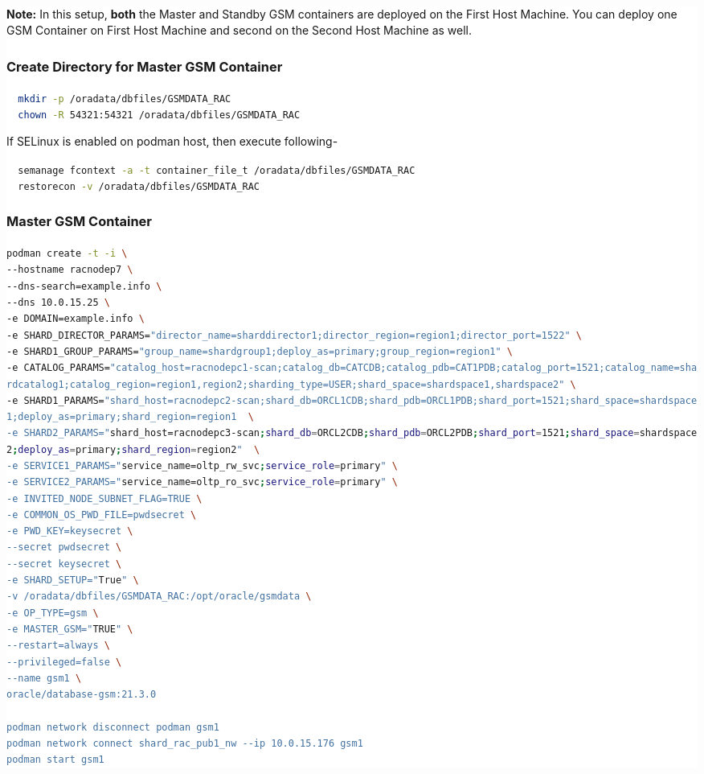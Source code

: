 **Note:** In this setup, **both** the Master and Standby GSM containers are deployed on the First Host Machine. You can deploy one GSM Container on First Host Machine and second on the Second Host Machine as well.

### Create Directory for Master GSM Container

```bash
  mkdir -p /oradata/dbfiles/GSMDATA_RAC
  chown -R 54321:54321 /oradata/dbfiles/GSMDATA_RAC
```
If SELinux is enabled on podman host, then execute following-
```bash
  semanage fcontext -a -t container_file_t /oradata/dbfiles/GSMDATA_RAC
  restorecon -v /oradata/dbfiles/GSMDATA_RAC
```

### Master GSM Container

  ```bash
podman create -t -i \
--hostname racnodep7 \
--dns-search=example.info \
--dns 10.0.15.25 \
-e DOMAIN=example.info \
-e SHARD_DIRECTOR_PARAMS="director_name=sharddirector1;director_region=region1;director_port=1522" \
-e SHARD1_GROUP_PARAMS="group_name=shardgroup1;deploy_as=primary;group_region=region1" \
-e CATALOG_PARAMS="catalog_host=racnodepc1-scan;catalog_db=CATCDB;catalog_pdb=CAT1PDB;catalog_port=1521;catalog_name=shardcatalog1;catalog_region=region1,region2;sharding_type=USER;shard_space=shardspace1,shardspace2" \
-e SHARD1_PARAMS="shard_host=racnodepc2-scan;shard_db=ORCL1CDB;shard_pdb=ORCL1PDB;shard_port=1521;shard_space=shardspace1;deploy_as=primary;shard_region=region1  \
-e SHARD2_PARAMS="shard_host=racnodepc3-scan;shard_db=ORCL2CDB;shard_pdb=ORCL2PDB;shard_port=1521;shard_space=shardspace2;deploy_as=primary;shard_region=region2"  \
-e SERVICE1_PARAMS="service_name=oltp_rw_svc;service_role=primary" \
-e SERVICE2_PARAMS="service_name=oltp_ro_svc;service_role=primary" \
-e INVITED_NODE_SUBNET_FLAG=TRUE \
-e COMMON_OS_PWD_FILE=pwdsecret \
-e PWD_KEY=keysecret \
--secret pwdsecret \
--secret keysecret \
-e SHARD_SETUP="True" \
-v /oradata/dbfiles/GSMDATA_RAC:/opt/oracle/gsmdata \
-e OP_TYPE=gsm \
-e MASTER_GSM="TRUE" \
--restart=always \
--privileged=false \
--name gsm1 \
oracle/database-gsm:21.3.0
  
podman network disconnect podman gsm1
podman network connect shard_rac_pub1_nw --ip 10.0.15.176 gsm1
podman start gsm1
```
